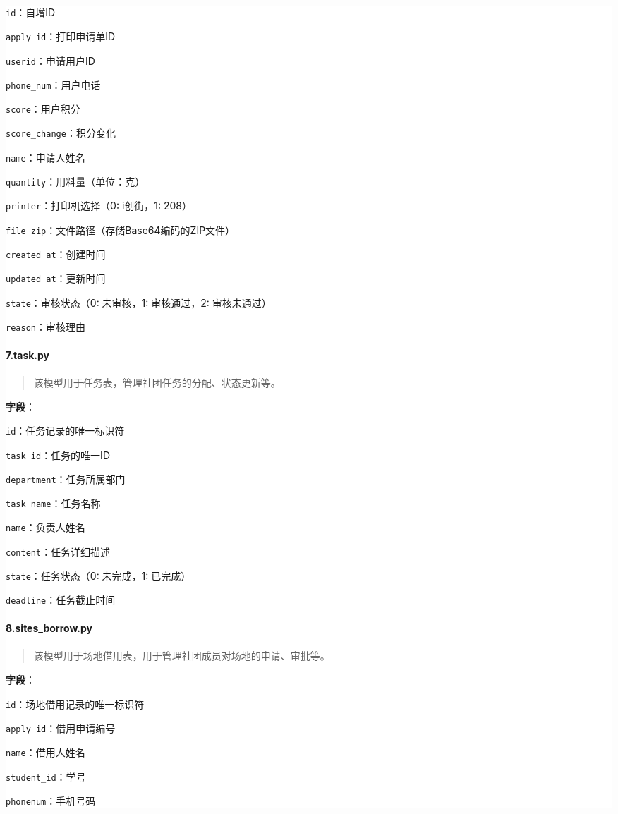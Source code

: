 `id`：自增ID

`apply_id`：打印申请单ID

`userid`：申请用户ID

`phone_num`：用户电话

`score`：用户积分

`score_change`：积分变化

`name`：申请人姓名

`quantity`：用料量（单位：克）

`printer`：打印机选择（0: i创街，1: 208）

`file_zip`：文件路径（存储Base64编码的ZIP文件）

`created_at`：创建时间

`updated_at`：更新时间

`state`：审核状态（0: 未审核，1: 审核通过，2: 审核未通过）

`reason`：审核理由

#### 7.task.py

> 该模型用于任务表，管理社团任务的分配、状态更新等。

**字段**：

`id`：任务记录的唯一标识符

`task_id`：任务的唯一ID

`department`：任务所属部门

`task_name`：任务名称

`name`：负责人姓名

`content`：任务详细描述

`state`：任务状态（0: 未完成，1: 已完成）

`deadline`：任务截止时间

#### 8.sites_borrow.py

> 该模型用于场地借用表，用于管理社团成员对场地的申请、审批等。

**字段**：

`id`：场地借用记录的唯一标识符

`apply_id`：借用申请编号

`name`：借用人姓名

`student_id`：学号

`phonenum`：手机号码
